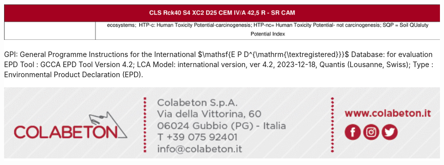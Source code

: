 ![](images/f62fb1a17943e8fee3127568d635ad5ca7e2b18b33be9168a12eb82c31685c1c.jpg)  

GPI:  General Programme Instructions for the International $\mathsf{E P D^{\mathrm{\textregistered}}}$ Database:  for evaluation   EPD Tool :  GCCA EPD Tool Version 4.2;  LCA Model:  international version, ver 4.2, 2023-12-18, Quantis (Lousanne, Swiss);  Type : Environmental Product Declaration (EPD).  

![](images/3d62bbd70662cdedf2550b59e57921dc8eb8ac4e5e66824167ec7b01129771ac.jpg)  